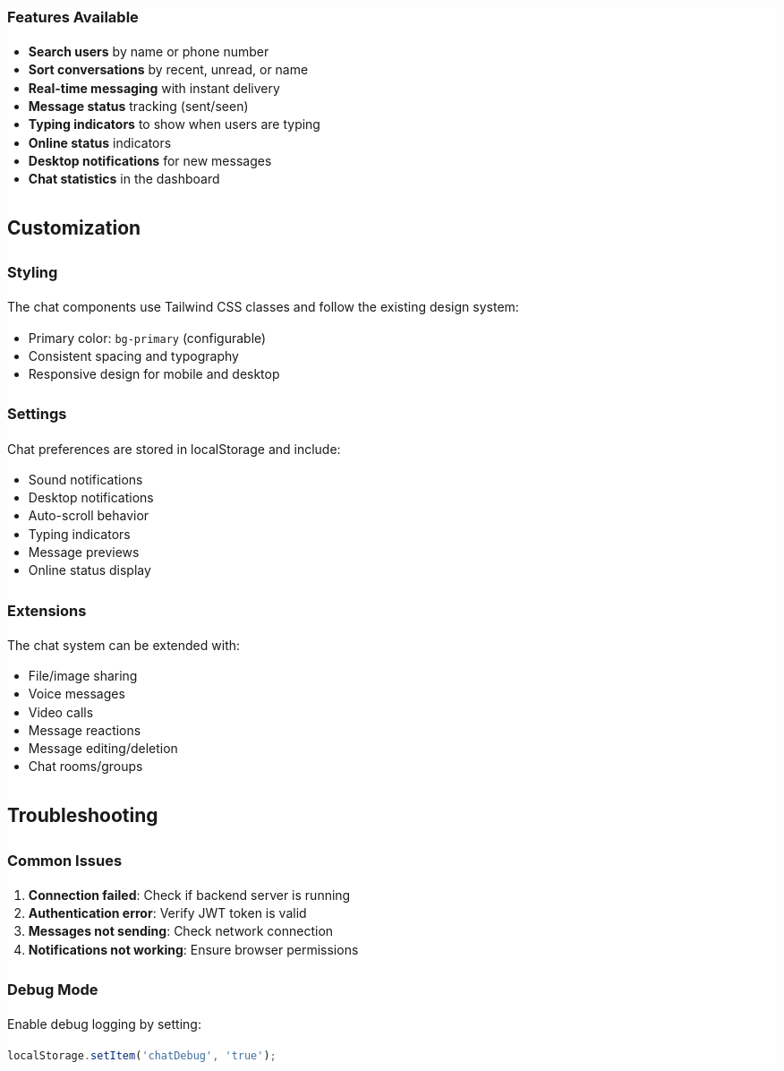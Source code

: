 ### Features Available
- **Search users** by name or phone number
- **Sort conversations** by recent, unread, or name
- **Real-time messaging** with instant delivery
- **Message status** tracking (sent/seen)
- **Typing indicators** to show when users are typing
- **Online status** indicators
- **Desktop notifications** for new messages
- **Chat statistics** in the dashboard

## Customization

### Styling
The chat components use Tailwind CSS classes and follow the existing design system:
- Primary color: `bg-primary` (configurable)
- Consistent spacing and typography
- Responsive design for mobile and desktop

### Settings
Chat preferences are stored in localStorage and include:
- Sound notifications
- Desktop notifications
- Auto-scroll behavior
- Typing indicators
- Message previews
- Online status display

### Extensions
The chat system can be extended with:
- File/image sharing
- Voice messages
- Video calls
- Message reactions
- Message editing/deletion
- Chat rooms/groups

## Troubleshooting

### Common Issues
1. **Connection failed**: Check if backend server is running
2. **Authentication error**: Verify JWT token is valid
3. **Messages not sending**: Check network connection
4. **Notifications not working**: Ensure browser permissions

### Debug Mode
Enable debug logging by setting:
```javascript
localStorage.setItem('chatDebug', 'true');
```
